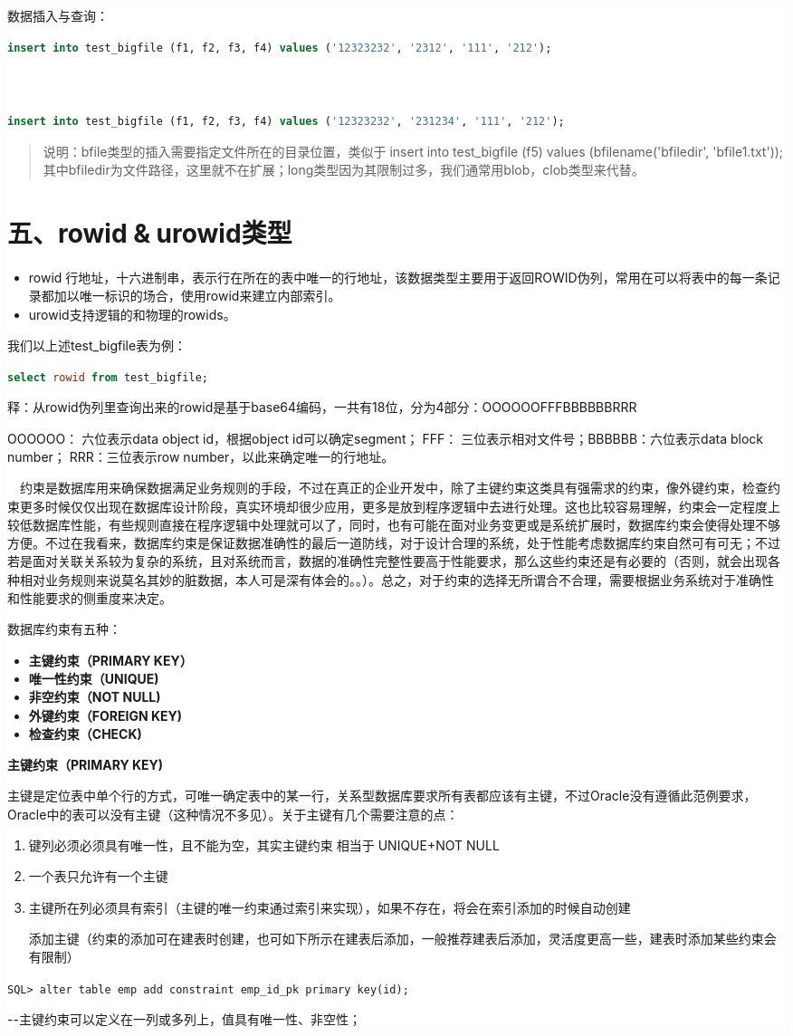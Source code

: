 数据插入与查询：

```sql
insert into test_bigfile (f1, f2, f3, f4) values ('12323232', '2312', '111', '212');



insert into test_bigfile (f1, f2, f3, f4) values ('12323232', '231234', '111', '212');
```

> 说明：bfile类型的插入需要指定文件所在的目录位置，类似于 insert into test_bigfile (f5) values  (bfilename('bfiledir',  'bfile1.txt'));其中bfiledir为文件路径，这里就不在扩展；long类型因为其限制过多，我们通常用blob，clob类型来代替。

# 五、rowid & urowid类型 

- rowid 行地址，十六进制串，表示行在所在的表中唯一的行地址，该数据类型主要用于返回ROWID伪列，常用在可以将表中的每一条记录都加以唯一标识的场合，使用rowid来建立内部索引。
- urowid支持逻辑的和物理的rowids。

我们以上述test_bigfile表为例：

```sql
select rowid from test_bigfile;
```

释：从rowid伪列里查询出来的rowid是基于base64编码，一共有18位，分为4部分：OOOOOOFFFBBBBBBRRR

OOOOOO： 六位表示data object id，根据object id可以确定segment； FFF： 三位表示相对文件号；BBBBBB：六位表示data block number； RRR：三位表示row number，以此来确定唯一的行地址。

　约束是数据库用来确保数据满足业务规则的手段，不过在真正的企业开发中，除了主键约束这类具有强需求的约束，像外键约束，检查约束更多时候仅仅出现在数据库设计阶段，真实环境却很少应用，更多是放到程序逻辑中去进行处理。这也比较容易理解，约束会一定程度上较低数据库性能，有些规则直接在程序逻辑中处理就可以了，同时，也有可能在面对业务变更或是系统扩展时，数据库约束会使得处理不够方便。不过在我看来，数据库约束是保证数据准确性的最后一道防线，对于设计合理的系统，处于性能考虑数据库约束自然可有可无；不过若是面对关联关系较为复杂的系统，且对系统而言，数据的准确性完整性要高于性能要求，那么这些约束还是有必要的（否则，就会出现各种相对业务规则来说莫名其妙的脏数据，本人可是深有体会的。。）。总之，对于约束的选择无所谓合不合理，需要根据业务系统对于准确性和性能要求的侧重度来决定。

数据库约束有五种：

-    **主键约束（PRIMARY KEY）**
-    **唯一性约束（UNIQUE)**
-    **非空约束（NOT NULL)**
-    **外键约束（FOREIGN KEY)**
-    **检查约束（CHECK)**

**主键约束（PRIMARY KEY)**

   主键是定位表中单个行的方式，可唯一确定表中的某一行，关系型数据库要求所有表都应该有主键，不过Oracle没有遵循此范例要求，Oracle中的表可以没有主键（这种情况不多见）。关于主键有几个需要注意的点：

1. 键列必须必须具有唯一性，且不能为空，其实主键约束 相当于 UNIQUE+NOT NULL
2. 一个表只允许有一个主键
3. 主键所在列必须具有索引（主键的唯一约束通过索引来实现），如果不存在，将会在索引添加的时候自动创建

   添加主键（约束的添加可在建表时创建，也可如下所示在建表后添加，一般推荐建表后添加，灵活度更高一些，建表时添加某些约束会有限制）

```
SQL> alter table emp add constraint emp_id_pk primary key(id);
```

--主键约束可以定义在一列或多列上，值具有唯一性、非空性；
